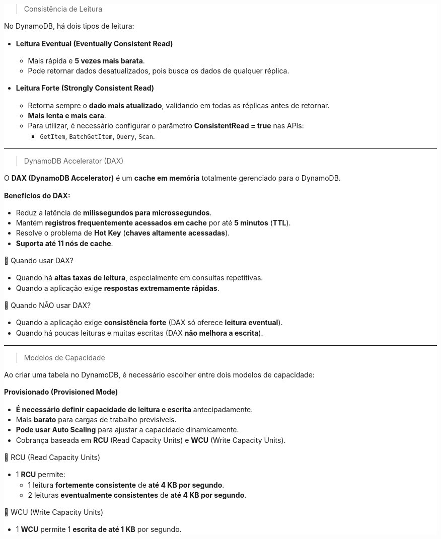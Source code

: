 
> Consistência de Leitura  

No DynamoDB, há dois tipos de leitura:  

- **Leitura Eventual (Eventually Consistent Read)**  
  - Mais rápida e **5 vezes mais barata**.  
  - Pode retornar dados desatualizados, pois busca os dados de qualquer réplica.  

- **Leitura Forte (Strongly Consistent Read)**  
  - Retorna sempre o **dado mais atualizado**, validando em todas as réplicas antes de retornar.  
  - **Mais lenta e mais cara**.  
  - Para utilizar, é necessário configurar o parâmetro **ConsistentRead = true** nas APIs:  
    - `GetItem`, `BatchGetItem`, `Query`, `Scan`.  

---

> DynamoDB Accelerator (DAX)  

O **DAX (DynamoDB Accelerator)** é um **cache em memória** totalmente gerenciado para o DynamoDB.  

**Benefícios do DAX:**  
- Reduz a latência de **milissegundos para microssegundos**.  
- Mantém **registros frequentemente acessados em cache** por até **5 minutos** (**TTL**).  
- Resolve o problema de **Hot Key** (**chaves altamente acessadas**).  
- **Suporta até 11 nós de cache**.  

📌 Quando usar DAX?
- Quando há **altas taxas de leitura**, especialmente em consultas repetitivas.  
- Quando a aplicação exige **respostas extremamente rápidas**.  

📌 Quando NÃO usar DAX?
- Quando a aplicação exige **consistência forte** (DAX só oferece **leitura eventual**).  
- Quando há poucas leituras e muitas escritas (DAX **não melhora a escrita**).  

---

> Modelos de Capacidade  

Ao criar uma tabela no DynamoDB, é necessário escolher entre dois modelos de capacidade:  

**Provisionado (Provisioned Mode)**  
- **É necessário definir capacidade de leitura e escrita** antecipadamente.  
- Mais **barato** para cargas de trabalho previsíveis.  
- **Pode usar Auto Scaling** para ajustar a capacidade dinamicamente.  
- Cobrança baseada em **RCU** (Read Capacity Units) e **WCU** (Write Capacity Units).  

📌 RCU (Read Capacity Units)  
- 1 **RCU** permite:  
  - 1 leitura **fortemente consistente** de **até 4 KB por segundo**.  
  - 2 leituras **eventualmente consistentes** de **até 4 KB por segundo**.  

📌 WCU (Write Capacity Units)  
- 1 **WCU** permite 1 **escrita de até 1 KB** por segundo.  
